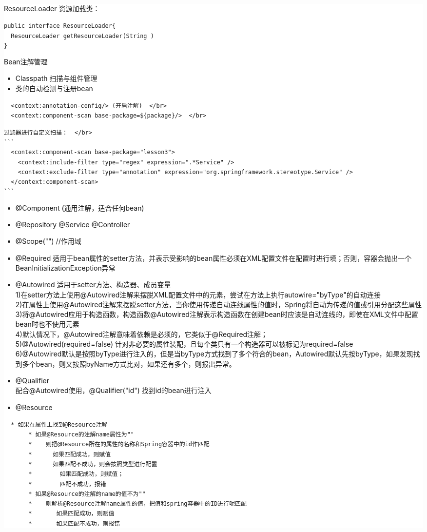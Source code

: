   ResourceLoader 资源加载类：   </br>
  ```
  public interface ResourceLoader{  
    ResourceLoader getResourceLoader(String ) 
  }

  ```
  
  Bean注解管理   </br>
  - Classpath 扫描与组件管理  </br>
  - 类的自动检测与注册bean  </br>
  ```
    <context:annotation-config/> (开启注解)  </br>
    <context:component-scan base-package=${package}/>  </br>
  ```
    过滤器进行自定义扫描：  </br>
    ```
      <context:component-scan base-package="lesson3"> 
        <context:include-filter type="regex" expression=".*Service" />  
        <context:exclude-filter type="annotation" expression="org.springframework.stereotype.Service" />
      </context:component-scan>
    ```  

  - @Component (通用注解，适合任何bean)   </br>
  - @Repository @Service @Controller  </br> 
  - @Scope("")  //作用域   </br>
  - @Required 适用于bean属性的setter方法，并表示受影响的bean属性必须在XML配置文件在配置时进行填；否则，容器会抛出一个BeanInitializationException异常 </br>
  - @Autowired 适用于setter方法、构造器、成员变量  </br>
    1)在setter方法上使用@Autowired注解来摆脱XML配置文件中的<property>元素，尝试在方法上执行autowire="byType"的自动连接  </br>
    2)在属性上使用@Autowired注解来摆脱setter方法，当你使用<property>传递自动连线属性的值时，Spring将自动为传递的值或引用分配这些属性  </br>
    3)将@Autowired应用于构造函数，构造函数@Autowired注解表示构造函数在创建bean时应该是自动连线的，即使在XML文件中配置bean时也不使用<constructor-arg>元素  </br>
    4)默认情况下，@Autowired注解意味着依赖是必须的，它类似于@Required注解； </br>
    5)@Autowired(required=false) 针对非必要的属性装配，且每个类只有一个构造器可以被标记为required=false  </br>
    6)@Autowired默认是按照byType进行注入的，但是当byType方式找到了多个符合的bean，Autowired默认先按byType，如果发现找到多个bean，则又按照byName方式比对，如果还有多个，则报出异常。  </br>

  - @Qualifier </br>
  配合@Autowired使用，@Qualifier("id")  找到id的bean进行注入  </br>
    
  - @Resource  </br>
  ```
    * 如果在属性上找到@Resource注解 
         * 如果@Resource的注解name属性为"" 
         *    则把@Resource所在的属性的名称和Spring容器中的id作匹配 
         *      如果匹配成功，则赋值 
         *      如果匹配不成功，则会按照类型进行配置 
         *        如果匹配成功，则赋值；
         *        匹配不成功，报错 
         * 如果@Resource的注解的name的值不为"" 
         *    则解析@Resource注解name属性的值，把值和spring容器中的ID进行呢匹配 
         *       如果匹配成功，则赋值 
         *       如果匹配不成功，则报错
  ```
  